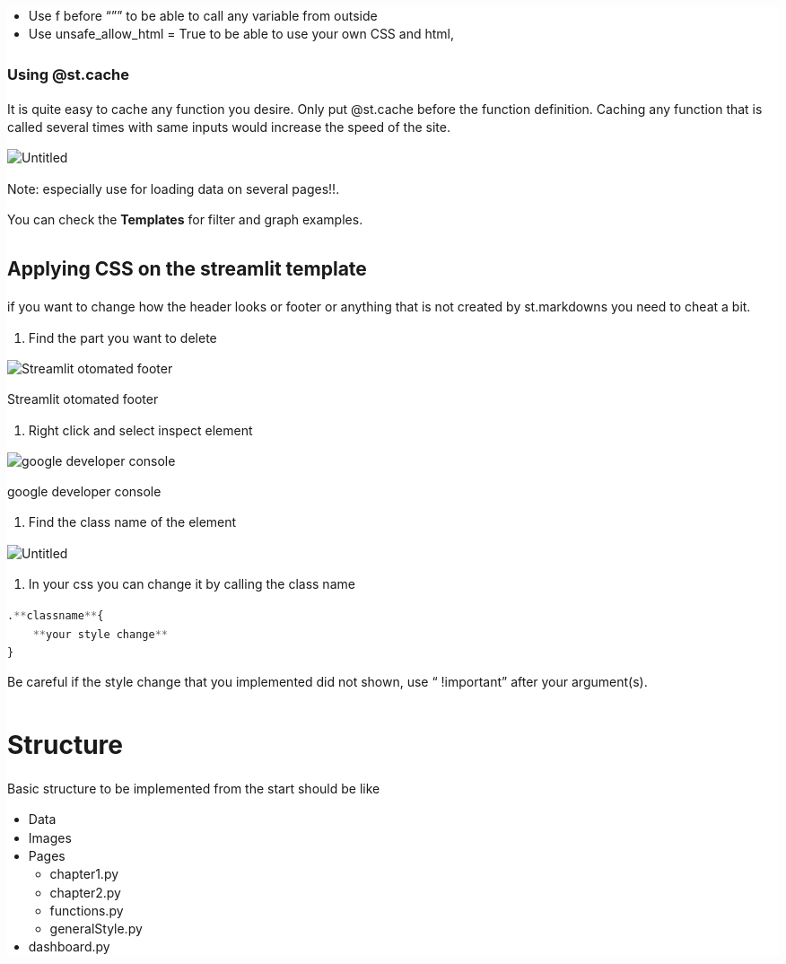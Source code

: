 - Use f before “”” to be able to call any variable from outside
- Use unsafe_allow_html = True to be able to use your own CSS and html,

### Using @st.cache

It is quite easy to cache any function you desire. Only put @st.cache before the function definition. Caching any function that is called several times with same inputs would increase the speed of the site. 

![Untitled](Streamlit%20Dashboard%20Technical%20Document%20291e1f0953a5476db9cc5f3c465a2702/Untitled%202.png)

Note: especially use for loading data on several pages!!.

You can check the **Templates** for filter and graph examples.

## **Applying CSS on the streamlit template**

if you want to change how the header looks or footer or anything that is not created by st.markdowns you need to cheat a bit. 

1. Find the part you want to delete

![Streamlit otomated footer](Streamlit%20Dashboard%20Technical%20Document%20291e1f0953a5476db9cc5f3c465a2702/Untitled%203.png)

Streamlit otomated footer

1. Right click and select inspect element

![google developer console](Streamlit%20Dashboard%20Technical%20Document%20291e1f0953a5476db9cc5f3c465a2702/Untitled%204.png)

google developer console

1. Find the class name of the element

![Untitled](Streamlit%20Dashboard%20Technical%20Document%20291e1f0953a5476db9cc5f3c465a2702/Untitled%205.png)

1. In your css you can change it by calling the class name

```css
.**classname**{
	**your style change**
}
```

Be careful if the style change that you implemented did not shown, use “ !important” after your argument(s). 

# Structure

Basic structure to be implemented from the start should be like

- Data
- Images
- Pages
    - chapter1.py
    - chapter2.py
    - functions.py
    - generalStyle.py
- dashboard.py
